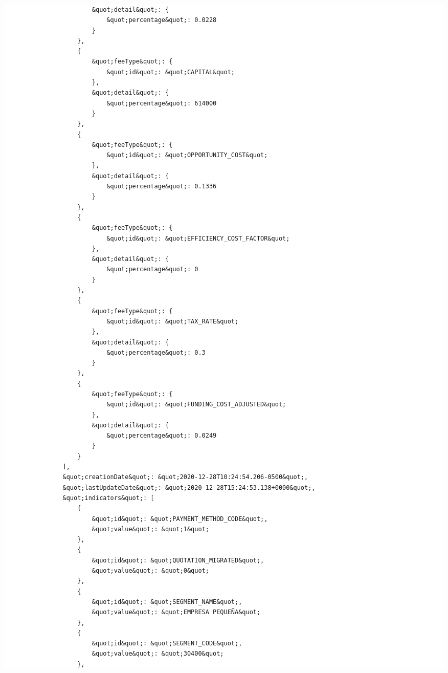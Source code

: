                             &quot;detail&quot;: {
                                &quot;percentage&quot;: 0.0228
                            }
                        },
                        {
                            &quot;feeType&quot;: {
                                &quot;id&quot;: &quot;CAPITAL&quot;
                            },
                            &quot;detail&quot;: {
                                &quot;percentage&quot;: 614000
                            }
                        },
                        {
                            &quot;feeType&quot;: {
                                &quot;id&quot;: &quot;OPPORTUNITY_COST&quot;
                            },
                            &quot;detail&quot;: {
                                &quot;percentage&quot;: 0.1336
                            }
                        },
                        {
                            &quot;feeType&quot;: {
                                &quot;id&quot;: &quot;EFFICIENCY_COST_FACTOR&quot;
                            },
                            &quot;detail&quot;: {
                                &quot;percentage&quot;: 0
                            }
                        },
                        {
                            &quot;feeType&quot;: {
                                &quot;id&quot;: &quot;TAX_RATE&quot;
                            },
                            &quot;detail&quot;: {
                                &quot;percentage&quot;: 0.3
                            }
                        },
                        {
                            &quot;feeType&quot;: {
                                &quot;id&quot;: &quot;FUNDING_COST_ADJUSTED&quot;
                            },
                            &quot;detail&quot;: {
                                &quot;percentage&quot;: 0.0249
                            }
                        }
                    ],
                    &quot;creationDate&quot;: &quot;2020-12-28T10:24:54.206-0500&quot;,
                    &quot;lastUpdateDate&quot;: &quot;2020-12-28T15:24:53.138+0000&quot;,
                    &quot;indicators&quot;: [
                        {
                            &quot;id&quot;: &quot;PAYMENT_METHOD_CODE&quot;,
                            &quot;value&quot;: &quot;1&quot;
                        },
                        {
                            &quot;id&quot;: &quot;QUOTATION_MIGRATED&quot;,
                            &quot;value&quot;: &quot;0&quot;
                        },
                        {
                            &quot;id&quot;: &quot;SEGMENT_NAME&quot;,
                            &quot;value&quot;: &quot;EMPRESA PEQUEÑA&quot;
                        },
                        {
                            &quot;id&quot;: &quot;SEGMENT_CODE&quot;,
                            &quot;value&quot;: &quot;30400&quot;
                        },